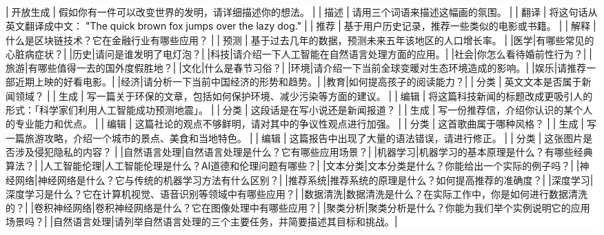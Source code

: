 | 开放生成 | 假如你有一件可以改变世界的发明，请详细描述你的想法。 |
| 描述 | 请用三个词语来描述这幅画的氛围。 |
| 翻译 | 将这句话从英文翻译成中文： "The quick brown fox jumps over the lazy dog." |
| 推荐 | 基于用户历史记录，推荐一些类似的电影或书籍。 |
| 解释 | 什么是区块链技术？它在金融行业有哪些应用？ |
| 预测 | 基于过去几年的数据，预测未来五年该地区的人口增长率。 |
|医学|有哪些常见的心脏病症状？|
|历史|请问是谁发明了电灯泡？|
|科技|请介绍一下人工智能在自然语言处理方面的应用。|
|社会|你怎么看待婚前性行为？|
|旅游|有哪些值得一去的国外度假胜地？|
|文化|什么是春节习俗？|
|环境|请介绍一下当前全球变暖对生态环境造成的影响。|
|娱乐|请推荐一部近期上映的好看电影。|
|经济|请分析一下当前中国经济的形势和趋势。|
|教育|如何提高孩子的阅读能力？|
| 分类 | 英文文本是否属于新闻领域？ |
| 生成 | 写一篇关于环保的文章，包括如何保护环境、减少污染等方面的建议。 |
| 编辑 | 将这篇科技新闻的标题改成更吸引人的形式：「科学家们利用人工智能成功预测地震」。 |
| 分类 | 这段话是在写小说还是新闻报道？ |
| 生成 | 写一份推荐信，介绍你认识的某个人的专业能力和优点。 |
| 编辑 | 这篇社论的观点不够鲜明，请对其中的争议性观点进行加强。 |
| 分类 | 这首歌曲属于哪种风格？ |
| 生成 | 写一篇旅游攻略，介绍一个城市的景点、美食和当地特色。 |
| 编辑 | 这篇报告中出现了大量的语法错误，请进行修正。 |
| 分类 | 这张图片是否涉及侵犯隐私的内容？ |
|自然语言处理|自然语言处理是什么？它有哪些应用场景？|
|机器学习|机器学习的基本原理是什么？有哪些经典算法？|
|人工智能伦理|人工智能伦理是什么？AI道德和伦理问题有哪些？|
|文本分类|文本分类是什么？你能给出一个实际的例子吗？|
|神经网络|神经网络是什么？它与传统的机器学习方法有什么区别？|
|推荐系统|推荐系统的原理是什么？如何提高推荐的准确度？|
|深度学习|深度学习是什么？它在计算机视觉、语音识别等领域中有哪些应用？|
|数据清洗|数据清洗是什么？在实际工作中，你是如何进行数据清洗的？|
|卷积神经网络|卷积神经网络是什么？它在图像处理中有哪些应用？|
|聚类分析|聚类分析是什么？你能为我们举个实例说明它的应用场景吗？|
|自然语言处理|请列举自然语言处理的三个主要任务，并简要描述其目标和挑战。|